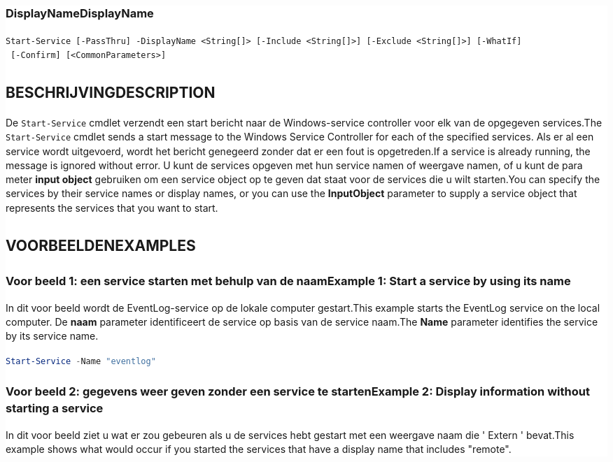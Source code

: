 ### <span data-ttu-id="0e2f3-109">DisplayName</span><span class="sxs-lookup"><span data-stu-id="0e2f3-109">DisplayName</span></span>

```
Start-Service [-PassThru] -DisplayName <String[]> [-Include <String[]>] [-Exclude <String[]>] [-WhatIf]
 [-Confirm] [<CommonParameters>]
```

## <span data-ttu-id="0e2f3-110">BESCHRIJVING</span><span class="sxs-lookup"><span data-stu-id="0e2f3-110">DESCRIPTION</span></span>

<span data-ttu-id="0e2f3-111">De `Start-Service` cmdlet verzendt een start bericht naar de Windows-service controller voor elk van de opgegeven services.</span><span class="sxs-lookup"><span data-stu-id="0e2f3-111">The `Start-Service` cmdlet sends a start message to the Windows Service Controller for each of the specified services.</span></span> <span data-ttu-id="0e2f3-112">Als er al een service wordt uitgevoerd, wordt het bericht genegeerd zonder dat er een fout is opgetreden.</span><span class="sxs-lookup"><span data-stu-id="0e2f3-112">If a service is already running, the message is ignored without error.</span></span> <span data-ttu-id="0e2f3-113">U kunt de services opgeven met hun service namen of weergave namen, of u kunt de para meter **input object** gebruiken om een service object op te geven dat staat voor de services die u wilt starten.</span><span class="sxs-lookup"><span data-stu-id="0e2f3-113">You can specify the services by their service names or display names, or you can use the **InputObject** parameter to supply a service object that represents the services that you want to start.</span></span>

## <span data-ttu-id="0e2f3-114">VOORBEELDEN</span><span class="sxs-lookup"><span data-stu-id="0e2f3-114">EXAMPLES</span></span>

### <span data-ttu-id="0e2f3-115">Voor beeld 1: een service starten met behulp van de naam</span><span class="sxs-lookup"><span data-stu-id="0e2f3-115">Example 1: Start a service by using its name</span></span>

<span data-ttu-id="0e2f3-116">In dit voor beeld wordt de EventLog-service op de lokale computer gestart.</span><span class="sxs-lookup"><span data-stu-id="0e2f3-116">This example starts the EventLog service on the local computer.</span></span> <span data-ttu-id="0e2f3-117">De **naam** parameter identificeert de service op basis van de service naam.</span><span class="sxs-lookup"><span data-stu-id="0e2f3-117">The **Name** parameter identifies the service by its service name.</span></span>

```powershell
Start-Service -Name "eventlog"
```

### <span data-ttu-id="0e2f3-118">Voor beeld 2: gegevens weer geven zonder een service te starten</span><span class="sxs-lookup"><span data-stu-id="0e2f3-118">Example 2: Display information without starting a service</span></span>

<span data-ttu-id="0e2f3-119">In dit voor beeld ziet u wat er zou gebeuren als u de services hebt gestart met een weergave naam die ' Extern ' bevat.</span><span class="sxs-lookup"><span data-stu-id="0e2f3-119">This example shows what would occur if you started the services that have a display name that includes "remote".</span></span>
